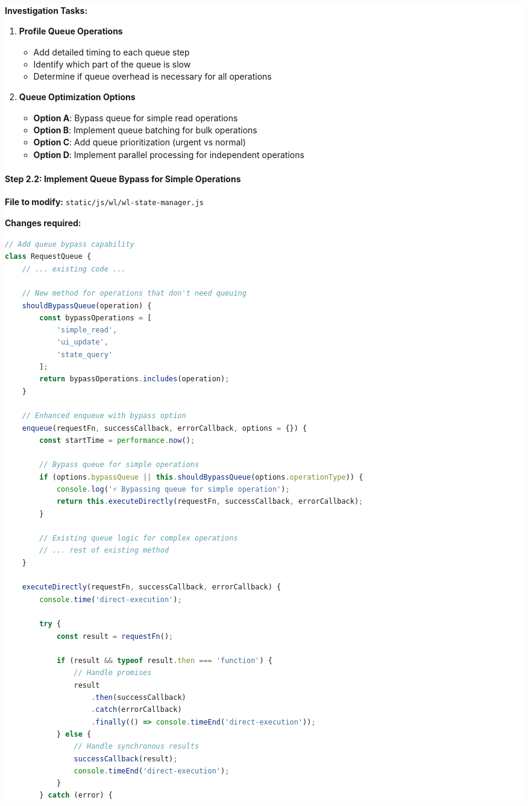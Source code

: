 **Investigation Tasks:**

1. **Profile Queue Operations**
   - Add detailed timing to each queue step
   - Identify which part of the queue is slow
   - Determine if queue overhead is necessary for all operations

2. **Queue Optimization Options**
   - **Option A**: Bypass queue for simple read operations
   - **Option B**: Implement queue batching for bulk operations  
   - **Option C**: Add queue prioritization (urgent vs normal)
   - **Option D**: Implement parallel processing for independent operations

#### Step 2.2: Implement Queue Bypass for Simple Operations

**File to modify:** `static/js/wl/wl-state-manager.js`

**Changes required:**

```javascript
// Add queue bypass capability
class RequestQueue {
    // ... existing code ...
    
    // New method for operations that don't need queuing
    shouldBypassQueue(operation) {
        const bypassOperations = [
            'simple_read',
            'ui_update',
            'state_query'
        ];
        return bypassOperations.includes(operation);
    }
    
    // Enhanced enqueue with bypass option
    enqueue(requestFn, successCallback, errorCallback, options = {}) {
        const startTime = performance.now();
        
        // Bypass queue for simple operations
        if (options.bypassQueue || this.shouldBypassQueue(options.operationType)) {
            console.log('⚡ Bypassing queue for simple operation');
            return this.executeDirectly(requestFn, successCallback, errorCallback);
        }
        
        // Existing queue logic for complex operations
        // ... rest of existing method
    }
    
    executeDirectly(requestFn, successCallback, errorCallback) {
        console.time('direct-execution');
        
        try {
            const result = requestFn();
            
            if (result && typeof result.then === 'function') {
                // Handle promises
                result
                    .then(successCallback)
                    .catch(errorCallback)
                    .finally(() => console.timeEnd('direct-execution'));
            } else {
                // Handle synchronous results
                successCallback(result);
                console.timeEnd('direct-execution');
            }
        } catch (error) {
```